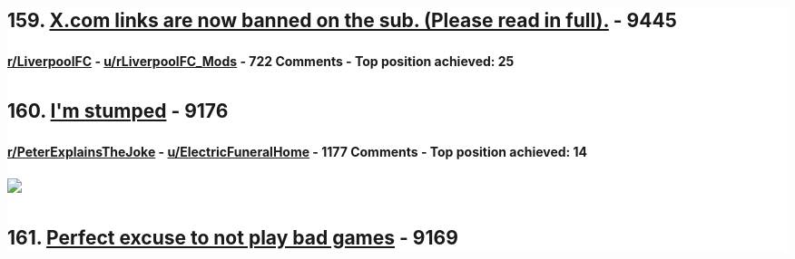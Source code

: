 ## 159. [X.com links are now banned on the sub. (Please read in full).](http://reddit.com/r/LiverpoolFC/comments/1i7d6lp/xcom_links_are_now_banned_on_the_sub_please_read/) - 9445
#### [r/LiverpoolFC](http://reddit.com/r/LiverpoolFC) - [u/rLiverpoolFC_Mods](http://reddit.com/u/rLiverpoolFC_Mods) - 722 Comments - Top position achieved: 25

## 160. [I'm stumped](http://reddit.com/r/PeterExplainsTheJoke/comments/1i7tn35/im_stumped/) - 9176
#### [r/PeterExplainsTheJoke](http://reddit.com/r/PeterExplainsTheJoke) - [u/ElectricFuneralHome](http://reddit.com/u/ElectricFuneralHome) - 1177 Comments - Top position achieved: 14

<a href="https://i.redd.it/h7omihmrrnee1.jpeg"><img src="https://b.thumbs.redditmedia.com/24ZrxtgT_we9ktWFJOfdpUq6NjaWchUKevl2nS_Vf_w.jpg"></img></a>

## 161. [Perfect excuse to not play bad games](http://reddit.com/r/pcmasterrace/comments/1i7a7ec/perfect_excuse_to_not_play_bad_games/) - 9169
